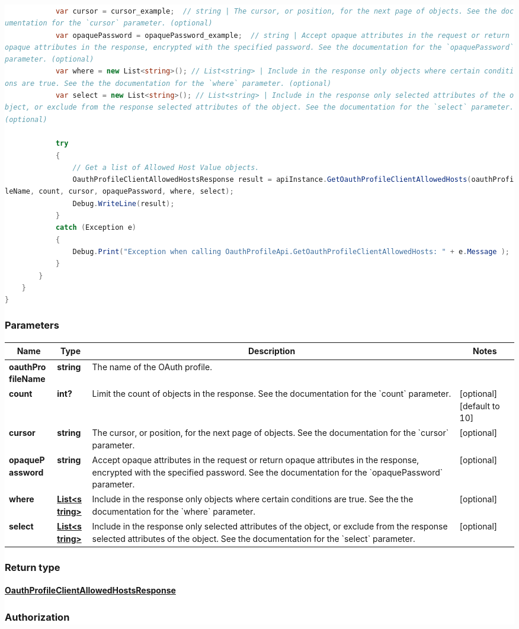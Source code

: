 ```csharp
            var cursor = cursor_example;  // string | The cursor, or position, for the next page of objects. See the documentation for the `cursor` parameter. (optional) 
            var opaquePassword = opaquePassword_example;  // string | Accept opaque attributes in the request or return opaque attributes in the response, encrypted with the specified password. See the documentation for the `opaquePassword` parameter. (optional) 
            var where = new List<string>(); // List<string> | Include in the response only objects where certain conditions are true. See the the documentation for the `where` parameter. (optional) 
            var select = new List<string>(); // List<string> | Include in the response only selected attributes of the object, or exclude from the response selected attributes of the object. See the documentation for the `select` parameter. (optional) 

            try
            {
                // Get a list of Allowed Host Value objects.
                OauthProfileClientAllowedHostsResponse result = apiInstance.GetOauthProfileClientAllowedHosts(oauthProfileName, count, cursor, opaquePassword, where, select);
                Debug.WriteLine(result);
            }
            catch (Exception e)
            {
                Debug.Print("Exception when calling OauthProfileApi.GetOauthProfileClientAllowedHosts: " + e.Message );
            }
        }
    }
}
```

### Parameters

Name | Type | Description  | Notes
------------- | ------------- | ------------- | -------------
 **oauthProfileName** | **string**| The name of the OAuth profile. | 
 **count** | **int?**| Limit the count of objects in the response. See the documentation for the &#x60;count&#x60; parameter. | [optional] [default to 10]
 **cursor** | **string**| The cursor, or position, for the next page of objects. See the documentation for the &#x60;cursor&#x60; parameter. | [optional] 
 **opaquePassword** | **string**| Accept opaque attributes in the request or return opaque attributes in the response, encrypted with the specified password. See the documentation for the &#x60;opaquePassword&#x60; parameter. | [optional] 
 **where** | [**List&lt;string&gt;**](string.md)| Include in the response only objects where certain conditions are true. See the the documentation for the &#x60;where&#x60; parameter. | [optional] 
 **select** | [**List&lt;string&gt;**](string.md)| Include in the response only selected attributes of the object, or exclude from the response selected attributes of the object. See the documentation for the &#x60;select&#x60; parameter. | [optional] 

### Return type

[**OauthProfileClientAllowedHostsResponse**](OauthProfileClientAllowedHostsResponse.md)

### Authorization
